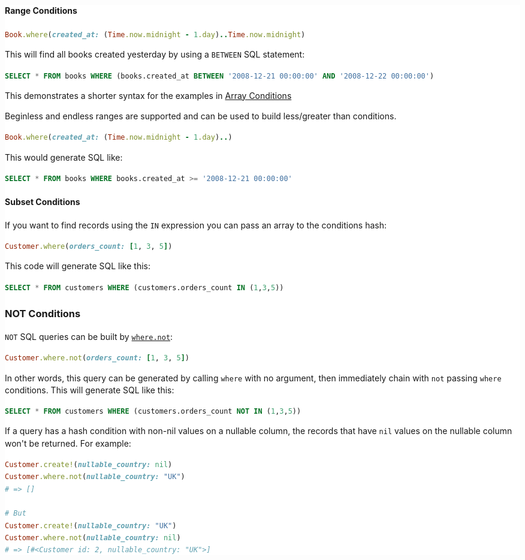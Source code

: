 #### Range Conditions

```ruby
Book.where(created_at: (Time.now.midnight - 1.day)..Time.now.midnight)
```

This will find all books created yesterday by using a `BETWEEN` SQL statement:

```sql
SELECT * FROM books WHERE (books.created_at BETWEEN '2008-12-21 00:00:00' AND '2008-12-22 00:00:00')
```

This demonstrates a shorter syntax for the examples in [Array Conditions](#array-conditions)

Beginless and endless ranges are supported and can be used to build less/greater than conditions.

```ruby
Book.where(created_at: (Time.now.midnight - 1.day)..)
```

This would generate SQL like:

```sql
SELECT * FROM books WHERE books.created_at >= '2008-12-21 00:00:00'
```

#### Subset Conditions

If you want to find records using the `IN` expression you can pass an array to the conditions hash:

```ruby
Customer.where(orders_count: [1, 3, 5])
```

This code will generate SQL like this:

```sql
SELECT * FROM customers WHERE (customers.orders_count IN (1,3,5))
```

### NOT Conditions

`NOT` SQL queries can be built by [`where.not`][]:

```ruby
Customer.where.not(orders_count: [1, 3, 5])
```

In other words, this query can be generated by calling `where` with no argument, then immediately chain with `not` passing `where` conditions.  This will generate SQL like this:

```sql
SELECT * FROM customers WHERE (customers.orders_count NOT IN (1,3,5))
```

If a query has a hash condition with non-nil values on a nullable column, the records that have `nil` values on the nullable column won't be returned. For example:

```ruby
Customer.create!(nullable_country: nil)
Customer.where.not(nullable_country: "UK")
# => []

# But
Customer.create!(nullable_country: "UK")
Customer.where.not(nullable_country: nil)
# => [#<Customer id: 2, nullable_country: "UK">]
```


[`ActiveRecord::Relation`]: https://api.rubyonrails.org/classes/ActiveRecord/Relation.html
[`annotate`]: https://api.rubyonrails.org/classes/ActiveRecord/QueryMethods.html#method-i-annotate
[`create_with`]: https://api.rubyonrails.org/classes/ActiveRecord/QueryMethods.html#method-i-create_with
[`distinct`]: https://api.rubyonrails.org/classes/ActiveRecord/QueryMethods.html#method-i-distinct
[`eager_load`]: https://api.rubyonrails.org/classes/ActiveRecord/QueryMethods.html#method-i-eager_load
[`extending`]: https://api.rubyonrails.org/classes/ActiveRecord/QueryMethods.html#method-i-extending
[`extract_associated`]: https://api.rubyonrails.org/classes/ActiveRecord/QueryMethods.html#method-i-extract_associated
[`find`]: https://api.rubyonrails.org/classes/ActiveRecord/FinderMethods.html#method-i-find
[`from`]: https://api.rubyonrails.org/classes/ActiveRecord/QueryMethods.html#method-i-from
[`group`]: https://api.rubyonrails.org/classes/ActiveRecord/QueryMethods.html#method-i-group
[`having`]: https://api.rubyonrails.org/classes/ActiveRecord/QueryMethods.html#method-i-having
[`includes`]: https://api.rubyonrails.org/classes/ActiveRecord/QueryMethods.html#method-i-includes
[`joins`]: https://api.rubyonrails.org/classes/ActiveRecord/QueryMethods.html#method-i-joins
[`left_outer_joins`]: https://api.rubyonrails.org/classes/ActiveRecord/QueryMethods.html#method-i-left_outer_joins
[`limit`]: https://api.rubyonrails.org/classes/ActiveRecord/QueryMethods.html#method-i-limit
[`lock`]: https://api.rubyonrails.org/classes/ActiveRecord/QueryMethods.html#method-i-lock
[`none`]: https://api.rubyonrails.org/classes/ActiveRecord/QueryMethods.html#method-i-none
[`offset`]: https://api.rubyonrails.org/classes/ActiveRecord/QueryMethods.html#method-i-offset
[`optimizer_hints`]: https://api.rubyonrails.org/classes/ActiveRecord/QueryMethods.html#method-i-optimizer_hints
[`order`]: https://api.rubyonrails.org/classes/ActiveRecord/QueryMethods.html#method-i-order
[`preload`]: https://api.rubyonrails.org/classes/ActiveRecord/QueryMethods.html#method-i-preload
[`readonly`]: https://api.rubyonrails.org/classes/ActiveRecord/QueryMethods.html#method-i-readonly
[`references`]: https://api.rubyonrails.org/classes/ActiveRecord/QueryMethods.html#method-i-references
[`reorder`]: https://api.rubyonrails.org/classes/ActiveRecord/QueryMethods.html#method-i-reorder
[`reselect`]: https://api.rubyonrails.org/classes/ActiveRecord/QueryMethods.html#method-i-reselect
[`regroup`]: https://api.rubyonrails.org/classes/ActiveRecord/QueryMethods.html#method-i-regroup
[`reverse_order`]: https://api.rubyonrails.org/classes/ActiveRecord/QueryMethods.html#method-i-reverse_order
[`select`]: https://api.rubyonrails.org/classes/ActiveRecord/QueryMethods.html#method-i-select
[`where`]: https://api.rubyonrails.org/classes/ActiveRecord/QueryMethods.html#method-i-where
[`take`]: https://api.rubyonrails.org/classes/ActiveRecord/FinderMethods.html#method-i-take
[`take!`]: https://api.rubyonrails.org/classes/ActiveRecord/FinderMethods.html#method-i-take-21
[`first`]: https://api.rubyonrails.org/classes/ActiveRecord/FinderMethods.html#method-i-first
[`first!`]: https://api.rubyonrails.org/classes/ActiveRecord/FinderMethods.html#method-i-first-21
[`last`]: https://api.rubyonrails.org/classes/ActiveRecord/FinderMethods.html#method-i-last
[`last!`]: https://api.rubyonrails.org/classes/ActiveRecord/FinderMethods.html#method-i-last-21
[`find_by`]: https://api.rubyonrails.org/classes/ActiveRecord/FinderMethods.html#method-i-find_by
[`find_by!`]: https://api.rubyonrails.org/classes/ActiveRecord/FinderMethods.html#method-i-find_by-21
[`id_value`]: https://api.rubyonrails.org/classes/ActiveRecord/ModelSchema.html#method-i-id_value
[`config.active_record.error_on_ignored_order`]: configuring.html#config-active-record-error-on-ignored-order
[`find_each`]: https://api.rubyonrails.org/classes/ActiveRecord/Batches.html#method-i-find_each
[`find_in_batches`]: https://api.rubyonrails.org/classes/ActiveRecord/Batches.html#method-i-find_in_batches
[`sanitize_sql_like`]: https://api.rubyonrails.org/classes/ActiveRecord/Sanitization/ClassMethods.html#method-i-sanitize_sql_like
[`where.not`]: https://api.rubyonrails.org/classes/ActiveRecord/QueryMethods/WhereChain.html#method-i-not
[`or`]: https://api.rubyonrails.org/classes/ActiveRecord/QueryMethods.html#method-i-or
[`and`]: https://api.rubyonrails.org/classes/ActiveRecord/QueryMethods.html#method-i-and
[`count`]: https://api.rubyonrails.org/classes/ActiveRecord/Calculations.html#method-i-count
[`unscope`]: https://api.rubyonrails.org/classes/ActiveRecord/QueryMethods.html#method-i-unscope
[`only`]: https://api.rubyonrails.org/classes/ActiveRecord/SpawnMethods.html#method-i-only
[`rewhere`]: https://api.rubyonrails.org/classes/ActiveRecord/QueryMethods.html#method-i-rewhere
[`regroup`]: https://api.rubyonrails.org/classes/ActiveRecord/QueryMethods.html#method-i-regroup
[`strict_loading`]: https://api.rubyonrails.org/classes/ActiveRecord/QueryMethods.html#method-i-strict_loading
[`config.active_record.strict_loading_by_default`]: configuring.html#config-active-record-strict-loading-by-default
[`config.active_record.action_on_strict_loading_violation`]: configuring.html#config-active-record-action-on-strict-loading-violation
[`strict_loading!`]: https://api.rubyonrails.org/classes/ActiveRecord/Core.html#method-i-strict_loading-21
[`scope`]: https://api.rubyonrails.org/classes/ActiveRecord/Scoping/Named/ClassMethods.html#method-i-scope
[`default_scope`]: https://api.rubyonrails.org/classes/ActiveRecord/Scoping/Default/ClassMethods.html#method-i-default_scope
[`merge`]: https://api.rubyonrails.org/classes/ActiveRecord/SpawnMethods.html#method-i-merge
[`unscoped`]: https://api.rubyonrails.org/classes/ActiveRecord/Scoping/Default/ClassMethods.html#method-i-unscoped
[`enum`]: https://api.rubyonrails.org/classes/ActiveRecord/Enum.html#method-i-enum
[`find_or_create_by`]: https://api.rubyonrails.org/classes/ActiveRecord/Relation.html#method-i-find_or_create_by
[`find_or_create_by!`]: https://api.rubyonrails.org/classes/ActiveRecord/Relation.html#method-i-find_or_create_by-21
[`find_or_initialize_by`]: https://api.rubyonrails.org/classes/ActiveRecord/Relation.html#method-i-find_or_initialize_by
[`find_by_sql`]: https://api.rubyonrails.org/classes/ActiveRecord/Querying.html#method-i-find_by_sql
[`lease_connection.select_all`]: https://api.rubyonrails.org/classes/ActiveRecord/ConnectionAdapters/DatabaseStatements.html#method-i-select_all
[`pluck`]: https://api.rubyonrails.org/classes/ActiveRecord/Calculations.html#method-i-pluck
[`pick`]: https://api.rubyonrails.org/classes/ActiveRecord/Calculations.html#method-i-pick
[`ids`]: https://api.rubyonrails.org/classes/ActiveRecord/Calculations.html#method-i-ids
[`exists?`]: https://api.rubyonrails.org/classes/ActiveRecord/FinderMethods.html#method-i-exists-3F
[`average`]: https://api.rubyonrails.org/classes/ActiveRecord/Calculations.html#method-i-average
[`minimum`]: https://api.rubyonrails.org/classes/ActiveRecord/Calculations.html#method-i-minimum
[`maximum`]: https://api.rubyonrails.org/classes/ActiveRecord/Calculations.html#method-i-maximum
[`sum`]: https://api.rubyonrails.org/classes/ActiveRecord/Calculations.html#method-i-sum
[`explain`]: https://api.rubyonrails.org/classes/ActiveRecord/Relation.html#method-i-explain
[MySQL5.7-explain]: https://dev.mysql.com/doc/refman/5.7/en/explain.html
[MySQL8-explain]: https://dev.mysql.com/doc/refman/8.0/en/explain.html
[MariaDB-explain]: https://mariadb.com/kb/en/analyze-and-explain-statements/